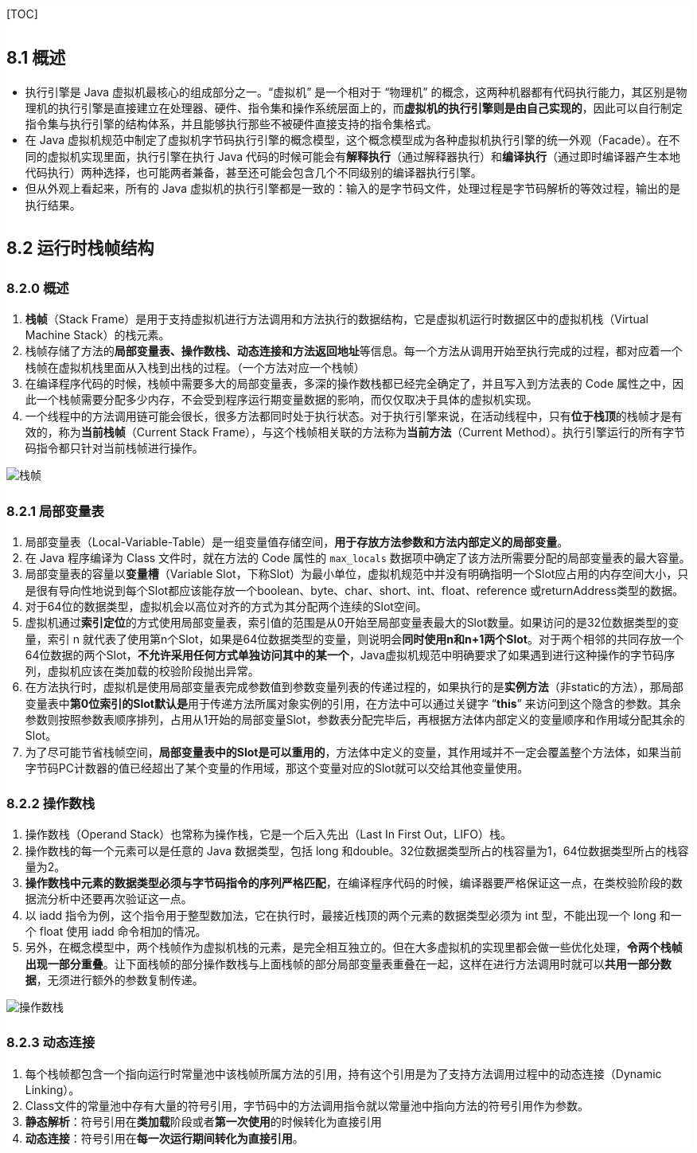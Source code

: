 [TOC]

## 8.1 概述

+ 执行引擎是 Java 虚拟机最核心的组成部分之一。“虚拟机” 是一个相对于 “物理机” 的概念，这两种机器都有代码执行能力，其区别是物理机的执行引擎是直接建立在处理器、硬件、指令集和操作系统层面上的，而**虚拟机的执行引擎则是由自己实现的**，因此可以自行制定指令集与执行引擎的结构体系，并且能够执行那些不被硬件直接支持的指令集格式。
+ 在 Java 虚拟机规范中制定了虚拟机字节码执行引擎的概念模型，这个概念模型成为各种虚拟机执行引擎的统一外观（Facade）。在不同的虚拟机实现里面，执行引擎在执行 Java 代码的时候可能会有**解释执行**（通过解释器执行）和**编译执行**（通过即时编译器产生本地代码执行）两种选择，也可能两者兼备，甚至还可能会包含几个不同级别的编译器执行引擎。
+ 但从外观上看起来，所有的 Java 虚拟机的执行引擎都是一致的：输入的是字节码文件，处理过程是字节码解析的等效过程，输出的是执行结果。



## 8.2 运行时栈帧结构

### 8.2.0 概述

1. **栈帧**（Stack Frame）是用于支持虚拟机进行方法调用和方法执行的数据结构，它是虚拟机运行时数据区中的虚拟机栈（Virtual Machine Stack）的栈元素。
2. 栈帧存储了方法的**局部变量表、操作数栈、动态连接和方法返回地址**等信息。每一个方法从调用开始至执行完成的过程，都对应着一个栈帧在虚拟机栈里面从入栈到出栈的过程。（一个方法对应一个栈帧）
3. 在编译程序代码的时候，栈帧中需要多大的局部变量表，多深的操作数栈都已经完全确定了，并且写入到方法表的 Code 属性之中，因此一个栈帧需要分配多少内存，不会受到程序运行期变量数据的影响，而仅仅取决于具体的虚拟机实现。
4. 一个线程中的方法调用链可能会很长，很多方法都同时处于执行状态。对于执行引擎来说，在活动线程中，只有**位于栈顶**的栈帧才是有效的，称为**当前栈帧**（Current Stack Frame），与这个栈帧相关联的方法称为**当前方法**（Current Method）。执行引擎运行的所有字节码指令都只针对当前栈帧进行操作。

![栈帧](http://ww1.sinaimg.cn/large/d8e93840ly1g1eub2fyxxj20f20fs40t.jpg)

### 8.2.1 局部变量表
1. 局部变量表（Local-Variable-Table）是一组变量值存储空间，**用于存放方法参数和方法内部定义的局部变量**。
2. 在 Java 程序编译为 Class 文件时，就在方法的 Code 属性的 `max_locals` 数据项中确定了该方法所需要分配的局部变量表的最大容量。
3. 局部变量表的容量以**变量槽**（Variable Slot，下称Slot）为最小单位，虚拟机规范中并没有明确指明一个Slot应占用的内存空间大小，只是很有导向性地说到每个Slot都应该能存放一个boolean、byte、char、short、int、float、reference 或returnAddress类型的数据。
4. 对于64位的数据类型，虚拟机会以高位对齐的方式为其分配两个连续的Slot空间。
5. 虚拟机通过**索引定位**的方式使用局部变量表，索引值的范围是从0开始至局部变量表最大的Slot数量。如果访问的是32位数据类型的变量，索引 n 就代表了使用第n个Slot，如果是64位数据类型的变量，则说明会**同时使用n和n+1两个Slot**。对于两个相邻的共同存放一个64位数据的两个Slot，**不允许采用任何方式单独访问其中的某一个**，Java虚拟机规范中明确要求了如果遇到进行这种操作的字节码序列，虚拟机应该在类加载的校验阶段抛出异常。
6. 在方法执行时，虚拟机是使用局部变量表完成参数值到参数变量列表的传递过程的，如果执行的是**实例方法**（非static的方法），那局部变量表中**第0位索引的Slot默认是**用于传递方法所属对象实例的引用，在方法中可以通过关键字 “**this**” 来访问到这个隐含的参数。其余参数则按照参数表顺序排列，占用从1开始的局部变量Slot，参数表分配完毕后，再根据方法体内部定义的变量顺序和作用域分配其余的Slot。
7. 为了尽可能节省栈帧空间，**局部变量表中的Slot是可以重用的**，方法体中定义的变量，其作用域并不一定会覆盖整个方法体，如果当前字节码PC计数器的值已经超出了某个变量的作用域，那这个变量对应的Slot就可以交给其他变量使用。

### 8.2.2 操作数栈
1. 操作数栈（Operand Stack）也常称为操作栈，它是一个后入先出（Last In First Out，LIFO）栈。
2. 操作数栈的每一个元素可以是任意的 Java 数据类型，包括 long 和double。32位数据类型所占的栈容量为1，64位数据类型所占的栈容量为2。
3. **操作数栈中元素的数据类型必须与字节码指令的序列严格匹配**，在编译程序代码的时候，编译器要严格保证这一点，在类校验阶段的数据流分析中还要再次验证这一点。
4. 以 iadd 指令为例，这个指令用于整型数加法，它在执行时，最接近栈顶的两个元素的数据类型必须为 int 型，不能出现一个 long 和一个 float 使用 iadd 命令相加的情况。
5. 另外，在概念模型中，两个栈帧作为虚拟机栈的元素，是完全相互独立的。但在大多虚拟机的实现里都会做一些优化处理，**令两个栈帧出现一部分重叠**。让下面栈帧的部分操作数栈与上面栈帧的部分局部变量表重叠在一起，这样在进行方法调用时就可以**共用一部分数据**，无须进行额外的参数复制传递。

![操作数栈](http://ww1.sinaimg.cn/large/d8e93840ly1g1ev2sdeluj20ct09ndgv.jpg)

### 8.2.3 动态连接
1. 每个栈帧都包含一个指向运行时常量池中该栈帧所属方法的引用，持有这个引用是为了支持方法调用过程中的动态连接（Dynamic Linking）。
2. Class文件的常量池中存有大量的符号引用，字节码中的方法调用指令就以常量池中指向方法的符号引用作为参数。
3. **静态解析**：符号引用在**类加载**阶段或者**第一次使用**的时候转化为直接引用
4. **动态连接**：符号引用在**每一次运行期间转化为直接引用**。

